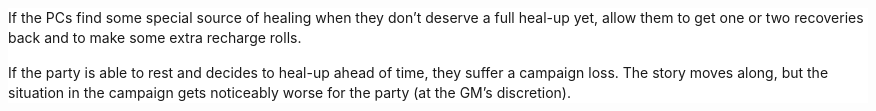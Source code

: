 If the PCs find some special source of healing when they don’t deserve a full heal-up yet, allow them to get one or two recoveries back and to make some extra recharge rolls.

If the party is able to rest and decides to heal-up ahead of time, they suffer a campaign loss. The story moves along, but the situation in the campaign gets noticeably worse for the party (at the GM’s discretion). 
